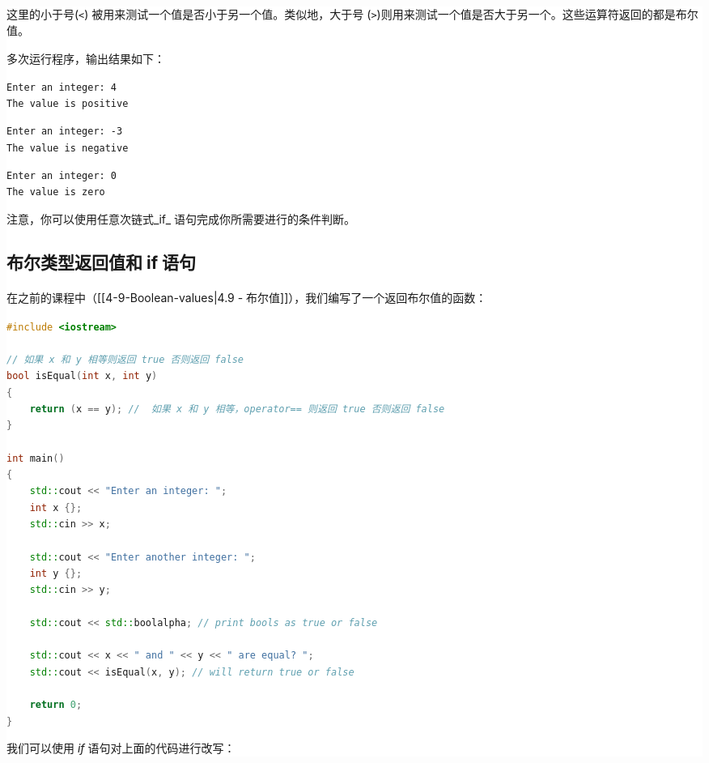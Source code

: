 
这里的小于号(`<`) 被用来测试一个值是否小于另一个值。类似地，大于号 (`>`)则用来测试一个值是否大于另一个。这些运算符返回的都是布尔值。

多次运行程序，输出结果如下：

```
Enter an integer: 4
The value is positive
```

```
Enter an integer: -3
The value is negative
```

```
Enter an integer: 0
The value is zero
```

注意，你可以使用任意次链式_if_ 语句完成你所需要进行的条件判断。

## 布尔类型返回值和 if 语句

在之前的课程中（[[4-9-Boolean-values|4.9 - 布尔值]]），我们编写了一个返回布尔值的函数：

```cpp
#include <iostream>

// 如果 x 和 y 相等则返回 true 否则返回 false
bool isEqual(int x, int y)
{
    return (x == y); //  如果 x 和 y 相等，operator== 则返回 true 否则返回 false
}

int main()
{
    std::cout << "Enter an integer: ";
    int x {};
    std::cin >> x;

    std::cout << "Enter another integer: ";
    int y {};
    std::cin >> y;

    std::cout << std::boolalpha; // print bools as true or false

    std::cout << x << " and " << y << " are equal? ";
    std::cout << isEqual(x, y); // will return true or false

    return 0;
}
```

我们可以使用 *if* 语句对上面的代码进行改写：
